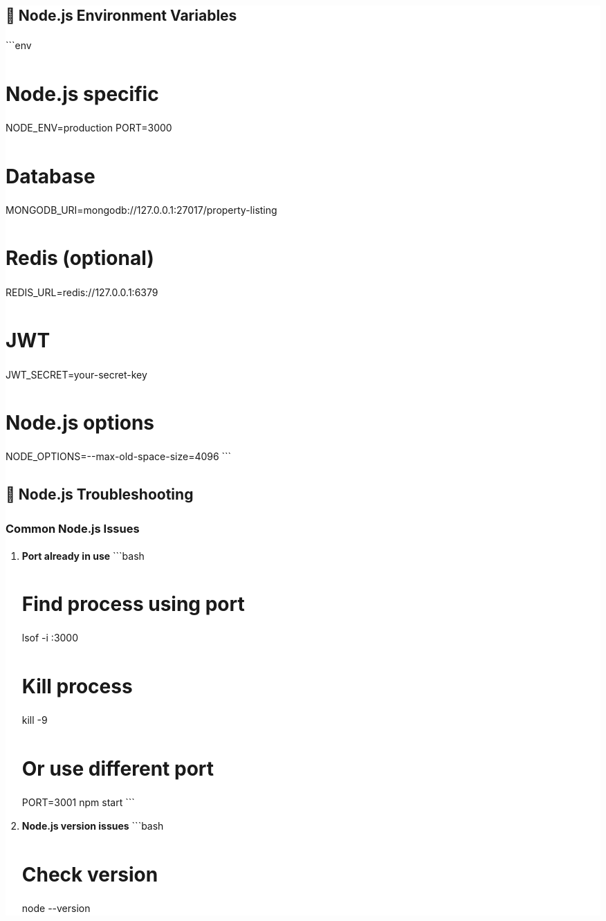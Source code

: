## 🔧 Node.js Environment Variables

\`\`\`env
# Node.js specific
NODE_ENV=production
PORT=3000

# Database
MONGODB_URI=mongodb://127.0.0.1:27017/property-listing

# Redis (optional)
REDIS_URL=redis://127.0.0.1:6379

# JWT
JWT_SECRET=your-secret-key

# Node.js options
NODE_OPTIONS=--max-old-space-size=4096
\`\`\`

## 🐛 Node.js Troubleshooting

### Common Node.js Issues

1. **Port already in use**
   \`\`\`bash
   # Find process using port
   lsof -i :3000
   
   # Kill process
   kill -9 <PID>
   
   # Or use different port
   PORT=3001 npm start
   \`\`\`

2. **Node.js version issues**
   \`\`\`bash
   # Check version
   node --version
   